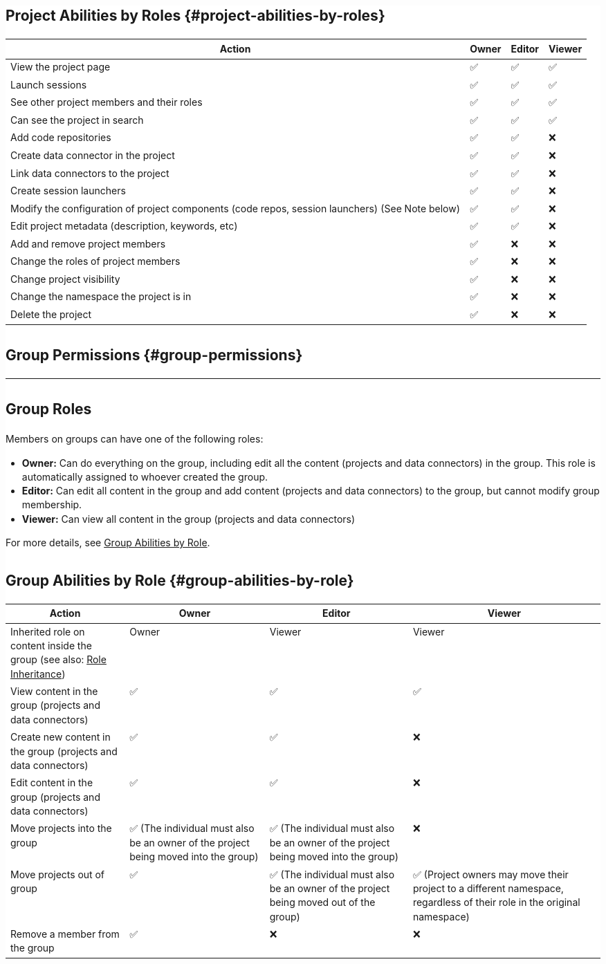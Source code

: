 ## Project Abilities by Roles {#project-abilities-by-roles}

| Action | Owner | Editor | Viewer |
| --- | --- | --- | --- |
| View the project page | ✅ | ✅ | ✅ |
| Launch sessions | ✅ | ✅ | ✅ |
| See other project members and their roles | ✅ | ✅ | ✅ |
| Can see the project in search | ✅ | ✅ | ✅ |
| Add code repositories | ✅ | ✅ | ❌ |
| Create data connector in the project | ✅ | ✅ | ❌ |
| Link data connectors to the project | ✅ | ✅ | ❌ |
| Create session launchers | ✅ | ✅ | ❌ |
| Modify the configuration of project components (code repos, session launchers) (See Note below) | ✅ | ✅ | ❌ |
| Edit project metadata (description, keywords, etc) | ✅ | ✅ | ❌ |
| Add and remove project members | ✅ | ❌ | ❌ |
| Change the roles of project members | ✅ | ❌ | ❌ |
| Change project visibility | ✅ | ❌ | ❌ |
| Change the namespace the project is in | ✅ | ❌ | ❌ |
| Delete the project | ✅ | ❌ | ❌ |

## Group Permissions {#group-permissions}

---

## Group Roles

Members on groups can have one of the following roles:

- **Owner:** Can do everything on the group, including edit all the content (projects and data connectors) in the group. This role is automatically assigned to whoever created the group.
- **Editor:** Can edit all content in the group and add content (projects and data connectors) to the group, but cannot modify group membership.
- **Viewer:** Can view all content in the group (projects and data connectors)

For more details, see [Group Abilities by Role](#group-abilities-by-role).

## Group Abilities by Role {#group-abilities-by-role}

| Action | Owner | Editor | Viewer |
| --- | --- | --- | --- |
| Inherited role on content inside the group (see also: [Role Inheritance](https://www.notion.so/Role-Inheritance-b70b2a48d74043ca9b78a5ed1f60ae10?pvs=21)) | Owner | Viewer | Viewer |
| View content in the group (projects and data connectors) | ✅ | ✅ | ✅ |
| Create new content in the group (projects and data connectors) | ✅ | ✅ | ❌ |
| Edit content in the group (projects and data connectors) | ✅ | ✅ | ❌ |
| Move projects into the group | ✅ (The individual must also be an owner of the project being moved into the group) | ✅ (The individual must also be an owner of the project being moved into the group) | ❌ |
| Move projects out of group | ✅ | ✅ (The individual must also be an owner of the project being moved out of the group) | ✅ (Project owners may move their project to a different namespace, regardless of their role in the original namespace) |
| Remove a member from the group | ✅ | ❌ | ❌ |